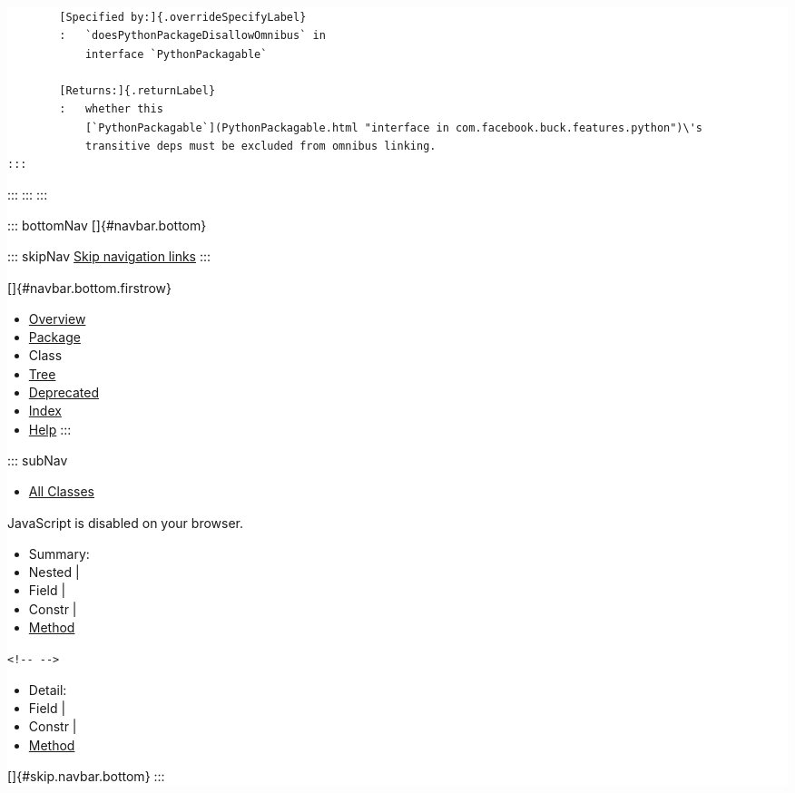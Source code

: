             [Specified by:]{.overrideSpecifyLabel}
            :   `doesPythonPackageDisallowOmnibus` in
                interface `PythonPackagable`

            [Returns:]{.returnLabel}
            :   whether this
                [`PythonPackagable`](PythonPackagable.html "interface in com.facebook.buck.features.python")\'s
                transitive deps must be excluded from omnibus linking.
    :::
:::
:::
:::

::: bottomNav
[]{#navbar.bottom}

::: skipNav
[Skip navigation links](#skip.navbar.bottom "Skip navigation links")
:::

[]{#navbar.bottom.firstrow}

-   [Overview](../../../../../index.html)
-   [Package](package-summary.html)
-   Class
-   [Tree](package-tree.html)
-   [Deprecated](../../../../../deprecated-list.html)
-   [Index](../../../../../index-all.html)
-   [Help](../../../../../help-doc.html)
:::

::: subNav
-   [All Classes](../../../../../allclasses.html)

<div>

<div>

JavaScript is disabled on your browser.

</div>

</div>

<div>

-   Summary: 
-   Nested \| 
-   Field \| 
-   Constr \| 
-   [Method](#method.summary)

```{=html}
<!-- -->
```
-   Detail: 
-   Field \| 
-   Constr \| 
-   [Method](#method.detail)

</div>

[]{#skip.navbar.bottom}
:::

